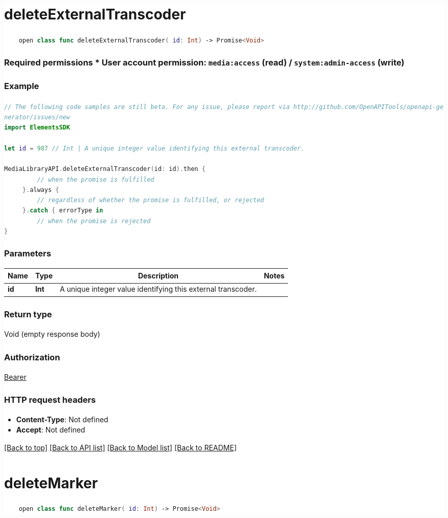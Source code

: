 # **deleteExternalTranscoder**
```swift
    open class func deleteExternalTranscoder( id: Int) -> Promise<Void>
```



### Required permissions    * User account permission: `media:access` (read) / `system:admin-access` (write) 

### Example 
```swift
// The following code samples are still beta. For any issue, please report via http://github.com/OpenAPITools/openapi-generator/issues/new
import ElementsSDK

let id = 987 // Int | A unique integer value identifying this external transcoder.

MediaLibraryAPI.deleteExternalTranscoder(id: id).then {
         // when the promise is fulfilled
     }.always {
         // regardless of whether the promise is fulfilled, or rejected
     }.catch { errorType in
         // when the promise is rejected
}
```

### Parameters

Name | Type | Description  | Notes
------------- | ------------- | ------------- | -------------
 **id** | **Int** | A unique integer value identifying this external transcoder. | 

### Return type

Void (empty response body)

### Authorization

[Bearer](../#Bearer)

### HTTP request headers

 - **Content-Type**: Not defined
 - **Accept**: Not defined

[[Back to top]](#) [[Back to API list]](../#documentation-for-api-endpoints) [[Back to Model list]](../#documentation-for-models) [[Back to README]](../)

# **deleteMarker**
```swift
    open class func deleteMarker( id: Int) -> Promise<Void>
```
